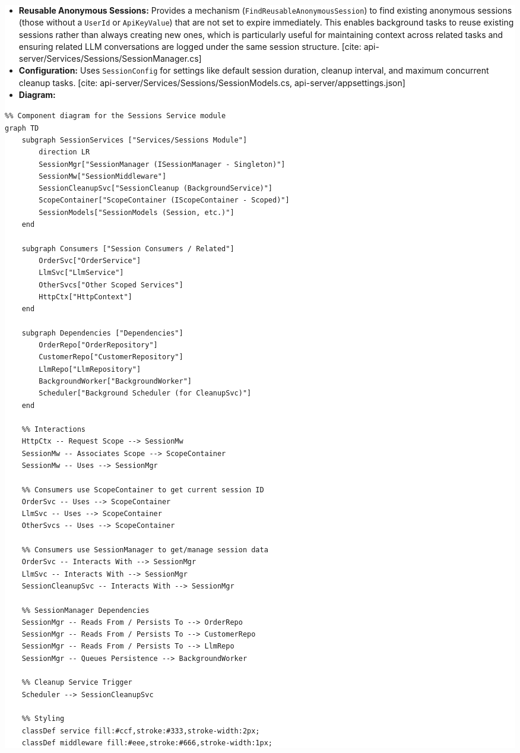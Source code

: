 * **Reusable Anonymous Sessions:** Provides a mechanism (`FindReusableAnonymousSession`) to find existing anonymous sessions (those without a `UserId` or `ApiKeyValue`) that are not set to expire immediately. This enables background tasks to reuse existing sessions rather than always creating new ones, which is particularly useful for maintaining context across related tasks and ensuring related LLM conversations are logged under the same session structure. [cite: api-server/Services/Sessions/SessionManager.cs]
* **Configuration:** Uses `SessionConfig` for settings like default session duration, cleanup interval, and maximum concurrent cleanup tasks. [cite: api-server/Services/Sessions/SessionModels.cs, api-server/appsettings.json]
* **Diagram:**
```mermaid
%% Component diagram for the Sessions Service module
graph TD
    subgraph SessionServices ["Services/Sessions Module"]
        direction LR
        SessionMgr["SessionManager (ISessionManager - Singleton)"]
        SessionMw["SessionMiddleware"]
        SessionCleanupSvc["SessionCleanup (BackgroundService)"]
        ScopeContainer["ScopeContainer (IScopeContainer - Scoped)"]
        SessionModels["SessionModels (Session, etc.)"]
    end

    subgraph Consumers ["Session Consumers / Related"]
        OrderSvc["OrderService"]
        LlmSvc["LlmService"]
        OtherSvcs["Other Scoped Services"]
        HttpCtx["HttpContext"]
    end

    subgraph Dependencies ["Dependencies"]
        OrderRepo["OrderRepository"]
        CustomerRepo["CustomerRepository"]
        LlmRepo["LlmRepository"]
        BackgroundWorker["BackgroundWorker"]
        Scheduler["Background Scheduler (for CleanupSvc)"]
    end

    %% Interactions
    HttpCtx -- Request Scope --> SessionMw
    SessionMw -- Associates Scope --> ScopeContainer
    SessionMw -- Uses --> SessionMgr

    %% Consumers use ScopeContainer to get current session ID
    OrderSvc -- Uses --> ScopeContainer
    LlmSvc -- Uses --> ScopeContainer
    OtherSvcs -- Uses --> ScopeContainer

    %% Consumers use SessionManager to get/manage session data
    OrderSvc -- Interacts With --> SessionMgr
    LlmSvc -- Interacts With --> SessionMgr
    SessionCleanupSvc -- Interacts With --> SessionMgr

    %% SessionManager Dependencies
    SessionMgr -- Reads From / Persists To --> OrderRepo
    SessionMgr -- Reads From / Persists To --> CustomerRepo
    SessionMgr -- Reads From / Persists To --> LlmRepo
    SessionMgr -- Queues Persistence --> BackgroundWorker

    %% Cleanup Service Trigger
    Scheduler --> SessionCleanupSvc

    %% Styling
    classDef service fill:#ccf,stroke:#333,stroke-width:2px;
    classDef middleware fill:#eee,stroke:#666,stroke-width:1px;
```